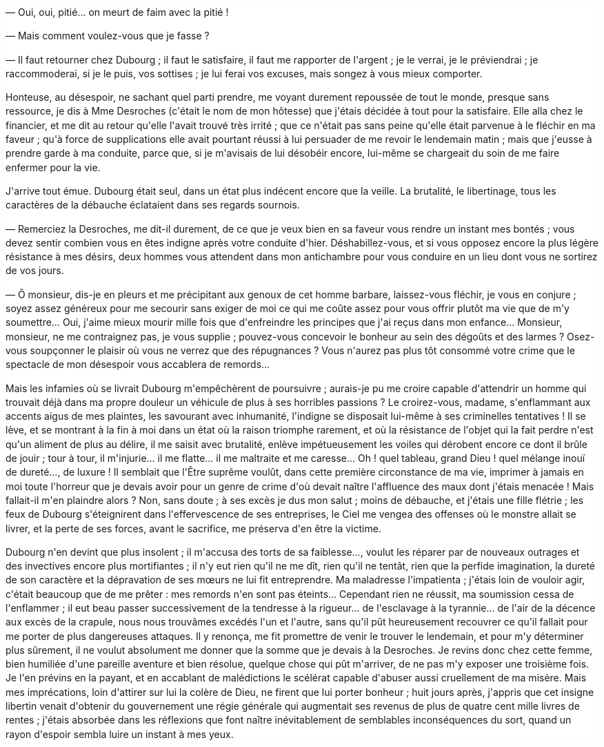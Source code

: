 — Oui, oui, pitié… on meurt de faim avec la pitié !

— Mais comment voulez-vous que je fasse ?

— Il faut retourner chez Dubourg ; il faut le satisfaire, il faut me rapporter de l'argent ; je le verrai, je le préviendrai ; je raccommoderai, si je le puis, vos sottises ; je lui ferai vos excuses, mais songez à vous mieux comporter.

Honteuse, au désespoir, ne sachant quel parti prendre, me voyant durement repoussée de tout le monde, presque sans ressource, je dis à Mme Desroches (c'était le nom de mon hôtesse) que j'étais décidée à tout pour la satisfaire. Elle alla chez le financier, et me dit au retour qu'elle l'avait trouvé très irrité ; que ce n'était pas sans peine qu'elle était parvenue à le fléchir en ma faveur ; qu'à force de supplications elle avait pourtant réussi à lui persuader de me revoir le lendemain matin ; mais que j'eusse à prendre garde à ma conduite, parce que, si je m'avisais de lui désobéir encore, lui-même se chargeait du soin de me faire enfermer pour la vie.

J'arrive tout émue. Dubourg était seul, dans un état plus indécent encore que la veille. La brutalité, le libertinage, tous les caractères de la débauche éclataient dans ses regards sournois.

— Remerciez la Desroches, me dit-il durement, de ce que je veux bien en sa faveur vous rendre un instant mes bontés ; vous devez sentir combien vous en êtes indigne après votre conduite d'hier. Déshabillez-vous, et si vous opposez encore la plus légère résistance à mes désirs, deux hommes vous attendent dans mon antichambre pour vous conduire en un lieu dont vous ne sortirez de vos jours.

— Ô monsieur, dis-je en pleurs et me précipitant aux genoux de cet homme barbare, laissez-vous fléchir, je vous en conjure ; soyez assez généreux pour me secourir sans exiger de moi ce qui me coûte assez pour vous offrir plutôt ma vie que de m'y soumettre… Oui, j'aime mieux mourir mille fois que d'enfreindre les principes que j'ai reçus dans mon enfance… Monsieur, monsieur, ne me contraignez pas, je vous supplie ; pouvez-vous concevoir le bonheur au sein des dégoûts et des larmes ? Osez-vous soupçonner le plaisir où vous ne verrez que des répugnances ? Vous n'aurez pas plus tôt consommé votre crime que le spectacle de mon désespoir vous accablera de remords…

Mais les infamies où se livrait Dubourg m'empêchèrent de poursuivre ; aurais-je pu me croire capable d'attendrir un homme qui trouvait déjà dans ma propre douleur un véhicule de plus à ses horribles passions ? Le croirez-vous, madame, s'enflammant aux accents aigus de mes plaintes, les savourant avec inhumanité, l'indigne se disposait lui-même à ses criminelles tentatives ! Il se lève, et se montrant à la fin à moi dans un état où la raison triomphe rarement, et où la résistance de l'objet qui la fait perdre n'est qu'un aliment de plus au délire, il me saisit avec brutalité, enlève impétueusement les voiles qui dérobent encore ce dont il brûle de jouir ; tour à tour, il m'injurie… il me flatte… il me maltraite et me caresse… Oh ! quel tableau, grand Dieu ! quel mélange inouï de dureté…, de luxure ! Il semblait que l'Être suprême voulût, dans cette première circonstance de ma vie, imprimer à jamais en moi toute l'horreur que je devais avoir pour un genre de crime d'où devait naître l'affluence des maux dont j'étais menacée ! Mais fallait-il m'en plaindre alors ? Non, sans doute ; à ses excès je dus mon salut ; moins de débauche, et j'étais une fille flétrie ; les feux de Dubourg s'éteignirent dans l'effervescence de ses entreprises, le Ciel me vengea des offenses où le monstre allait se livrer, et la perte de ses forces, avant le sacrifice, me préserva d'en être la victime.

Dubourg n'en devint que plus insolent ; il m'accusa des torts de sa faiblesse…, voulut les réparer par de nouveaux outrages et des invectives encore plus mortifiantes ; il n'y eut rien qu'il ne me dît, rien qu'il ne tentât, rien que la perfide imagination, la dureté de son caractère et la dépravation de ses mœurs ne lui fit entreprendre. Ma maladresse l'impatienta ; j'étais loin de vouloir agir, c'était beaucoup que de me prêter : mes remords n'en sont pas éteints… Cependant rien ne réussit, ma soumission cessa de l'enflammer ; il eut beau passer successivement de la tendresse à la rigueur… de l'esclavage à la tyrannie… de l'air de la décence aux excès de la crapule, nous nous trouvâmes excédés l'un et l'autre, sans qu'il pût heureusement recouvrer ce qu'il fallait pour me porter de plus dangereuses attaques. Il y renonça, me fit promettre de venir le trouver le lendemain, et pour m'y déterminer plus sûrement, il ne voulut absolument me donner que la somme que je devais à la Desroches. Je revins donc chez cette femme, bien humiliée d'une pareille aventure et bien résolue, quelque chose qui pût m'arriver, de ne pas m'y exposer une troisième fois. Je l'en prévins en la payant, et en accablant de malédictions le scélérat capable d'abuser aussi cruellement de ma misère. Mais mes imprécations, loin d'attirer sur lui la colère de Dieu, ne firent que lui porter bonheur ; huit jours après, j'appris que cet insigne libertin venait d'obtenir du gouvernement une régie générale qui augmentait ses revenus de plus de quatre cent mille livres de rentes ; j'étais absorbée dans les réflexions que font naître inévitablement de semblables inconséquences du sort, quand un rayon d'espoir sembla luire un instant à mes yeux.
